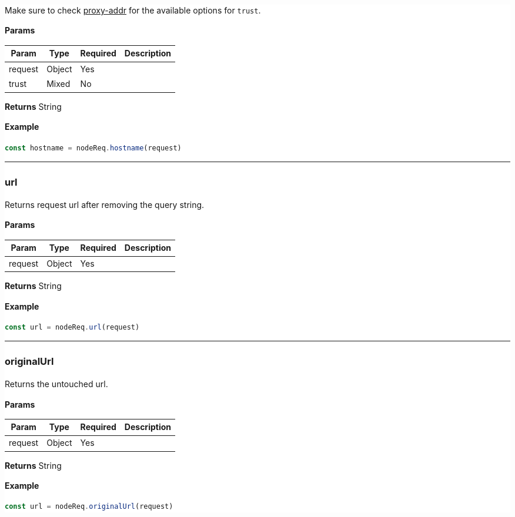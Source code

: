 Make sure to check [proxy-addr](https://www.npmjs.com/package/proxy-addr)
for the available options for `trust`.

**Params**

| Param | Type | Required | Description |
|-----|-------|------|------|
| request | Object | Yes | &nbsp; |
| trust | Mixed | No | &nbsp; |

**Returns**
String

**Example**
```js
const hostname = nodeReq.hostname(request)
```

----
### url
Returns request url after removing the query
string.

**Params**

| Param | Type | Required | Description |
|-----|-------|------|------|
| request | Object | Yes | &nbsp; |

**Returns**
String

**Example**
```js
const url = nodeReq.url(request)
```

----
### originalUrl
Returns the untouched url.

**Params**

| Param | Type | Required | Description |
|-----|-------|------|------|
| request | Object | Yes | &nbsp; |

**Returns**
String

**Example**
```js
const url = nodeReq.originalUrl(request)
```
